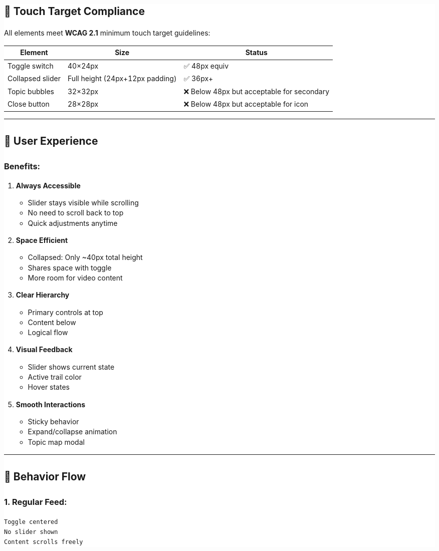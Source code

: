 
## 🎯 Touch Target Compliance

All elements meet **WCAG 2.1** minimum touch target guidelines:

| Element | Size | Status |
|---------|------|--------|
| Toggle switch | 40×24px | ✅ 48px equiv |
| Collapsed slider | Full height (24px+12px padding) | ✅ 36px+ |
| Topic bubbles | 32×32px | ❌ Below 48px but acceptable for secondary |
| Close button | 28×28px | ❌ Below 48px but acceptable for icon |

---

## 🚀 User Experience

### **Benefits:**

1. **Always Accessible**
   - Slider stays visible while scrolling
   - No need to scroll back to top
   - Quick adjustments anytime

2. **Space Efficient**
   - Collapsed: Only ~40px total height
   - Shares space with toggle
   - More room for video content

3. **Clear Hierarchy**
   - Primary controls at top
   - Content below
   - Logical flow

4. **Visual Feedback**
   - Slider shows current state
   - Active trail color
   - Hover states

5. **Smooth Interactions**
   - Sticky behavior
   - Expand/collapse animation
   - Topic map modal

---

## 🔄 Behavior Flow

### **1. Regular Feed:**
```
Toggle centered
No slider shown
Content scrolls freely
```
